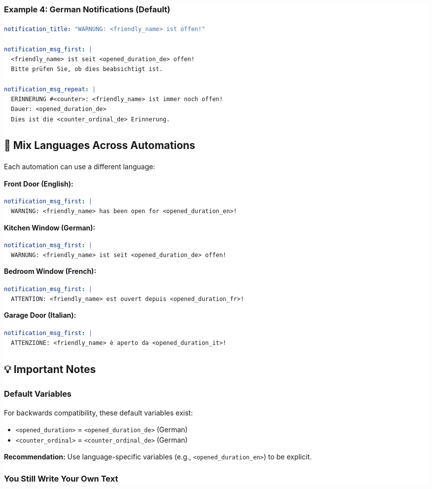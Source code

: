 ### Example 4: German Notifications (Default)

```yaml
notification_title: "WARNUNG: <friendly_name> ist offen!"

notification_msg_first: |
  <friendly_name> ist seit <opened_duration_de> offen!
  Bitte prüfen Sie, ob dies beabsichtigt ist.

notification_msg_repeat: |
  ERINNERUNG #<counter>: <friendly_name> ist immer noch offen!
  Dauer: <opened_duration_de>
  Dies ist die <counter_ordinal_de> Erinnerung.
```

## 🔄 Mix Languages Across Automations

Each automation can use a different language:

**Front Door (English):**
```yaml
notification_msg_first: |
  WARNING: <friendly_name> has been open for <opened_duration_en>!
```

**Kitchen Window (German):**
```yaml
notification_msg_first: |
  WARNUNG: <friendly_name> ist seit <opened_duration_de> offen!
```

**Bedroom Window (French):**
```yaml
notification_msg_first: |
  ATTENTION: <friendly_name> est ouvert depuis <opened_duration_fr>!
```

**Garage Door (Italian):**
```yaml
notification_msg_first: |
  ATTENZIONE: <friendly_name> è aperto da <opened_duration_it>!
```

## 💡 Important Notes

### Default Variables

For backwards compatibility, these default variables exist:
- `<opened_duration>` = `<opened_duration_de>` (German)
- `<counter_ordinal>` = `<counter_ordinal_de>` (German)

**Recommendation:** Use language-specific variables (e.g., `<opened_duration_en>`) to be explicit.

### You Still Write Your Own Text
